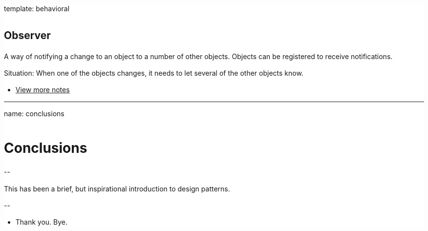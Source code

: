 template: behavioral

## Observer

A way of notifying a change to an object to a number of other objects. Objects can be registered to receive notifications.

Situation: When one of the objects changes, it needs to let several of the other objects know.

- [View more notes](https://knowledge.kitchen/Design_patterns#Observer)

---

name: conclusions

# Conclusions

--

This has been a brief, but inspirational introduction to design patterns.

--

- Thank you. Bye.
